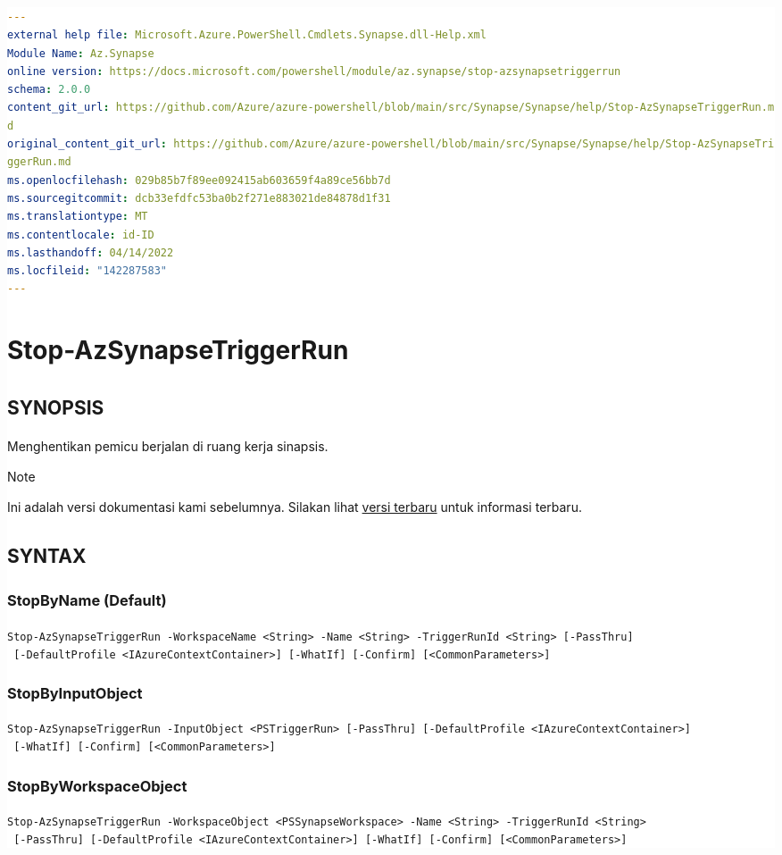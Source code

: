 ```yaml
---
external help file: Microsoft.Azure.PowerShell.Cmdlets.Synapse.dll-Help.xml
Module Name: Az.Synapse
online version: https://docs.microsoft.com/powershell/module/az.synapse/stop-azsynapsetriggerrun
schema: 2.0.0
content_git_url: https://github.com/Azure/azure-powershell/blob/main/src/Synapse/Synapse/help/Stop-AzSynapseTriggerRun.md
original_content_git_url: https://github.com/Azure/azure-powershell/blob/main/src/Synapse/Synapse/help/Stop-AzSynapseTriggerRun.md
ms.openlocfilehash: 029b85b7f89ee092415ab603659f4a89ce56bb7d
ms.sourcegitcommit: dcb33efdfc53ba0b2f271e883021de84878d1f31
ms.translationtype: MT
ms.contentlocale: id-ID
ms.lasthandoff: 04/14/2022
ms.locfileid: "142287583"
---
```

# Stop-AzSynapseTriggerRun

## SYNOPSIS
Menghentikan pemicu berjalan di ruang kerja sinapsis.

> [!NOTE]
>Ini adalah versi dokumentasi kami sebelumnya. Silakan lihat [versi terbaru](/powershell/module/az.synapse/stop-azsynapsetriggerrun) untuk informasi terbaru.

## SYNTAX

### StopByName (Default)
```
Stop-AzSynapseTriggerRun -WorkspaceName <String> -Name <String> -TriggerRunId <String> [-PassThru]
 [-DefaultProfile <IAzureContextContainer>] [-WhatIf] [-Confirm] [<CommonParameters>]
```

### StopByInputObject
```
Stop-AzSynapseTriggerRun -InputObject <PSTriggerRun> [-PassThru] [-DefaultProfile <IAzureContextContainer>]
 [-WhatIf] [-Confirm] [<CommonParameters>]
```

### StopByWorkspaceObject
```
Stop-AzSynapseTriggerRun -WorkspaceObject <PSSynapseWorkspace> -Name <String> -TriggerRunId <String>
 [-PassThru] [-DefaultProfile <IAzureContextContainer>] [-WhatIf] [-Confirm] [<CommonParameters>]
```
